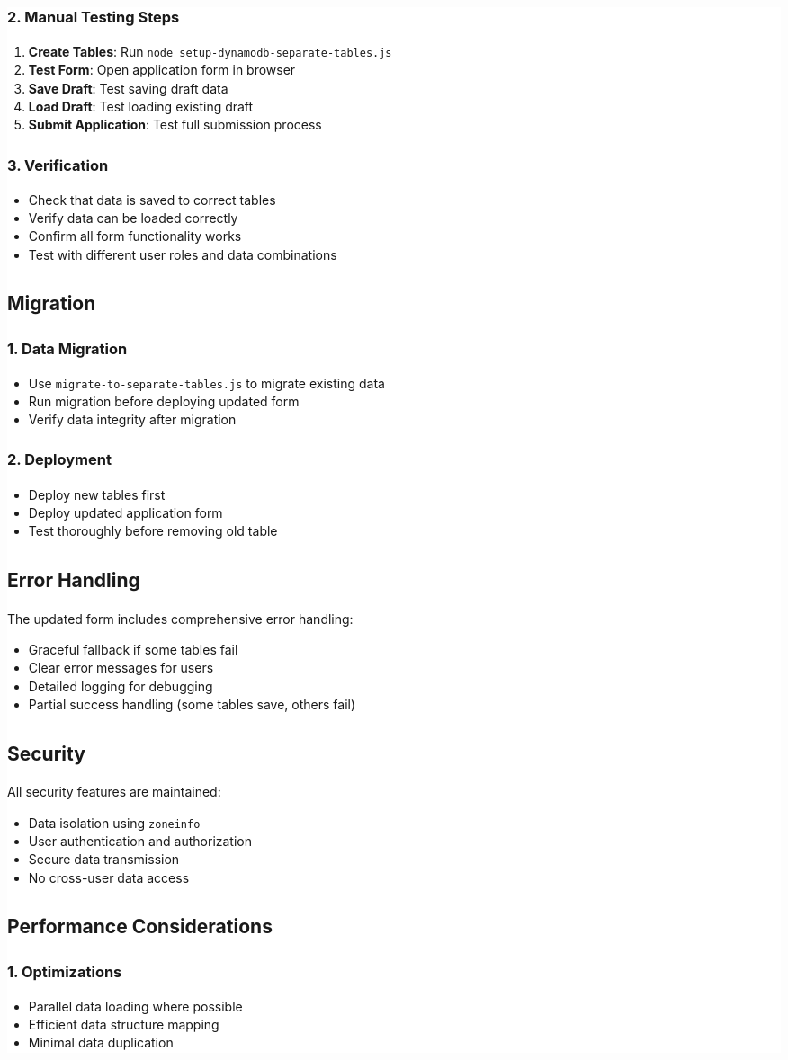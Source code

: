 ### 2. **Manual Testing Steps**
1. **Create Tables**: Run `node setup-dynamodb-separate-tables.js`
2. **Test Form**: Open application form in browser
3. **Save Draft**: Test saving draft data
4. **Load Draft**: Test loading existing draft
5. **Submit Application**: Test full submission process

### 3. **Verification**
- Check that data is saved to correct tables
- Verify data can be loaded correctly
- Confirm all form functionality works
- Test with different user roles and data combinations

## Migration

### 1. **Data Migration**
- Use `migrate-to-separate-tables.js` to migrate existing data
- Run migration before deploying updated form
- Verify data integrity after migration

### 2. **Deployment**
- Deploy new tables first
- Deploy updated application form
- Test thoroughly before removing old table

## Error Handling

The updated form includes comprehensive error handling:
- Graceful fallback if some tables fail
- Clear error messages for users
- Detailed logging for debugging
- Partial success handling (some tables save, others fail)

## Security

All security features are maintained:
- Data isolation using `zoneinfo`
- User authentication and authorization
- Secure data transmission
- No cross-user data access

## Performance Considerations

### 1. **Optimizations**
- Parallel data loading where possible
- Efficient data structure mapping
- Minimal data duplication
